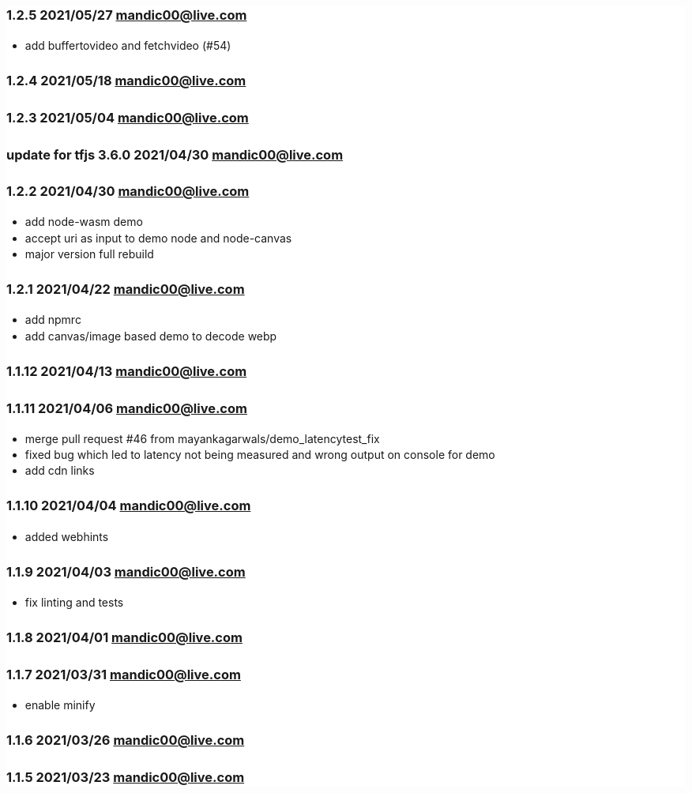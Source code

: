 ### **1.2.5** 2021/05/27 mandic00@live.com

- add buffertovideo and fetchvideo (#54)

### **1.2.4** 2021/05/18 mandic00@live.com


### **1.2.3** 2021/05/04 mandic00@live.com


### **update for tfjs 3.6.0** 2021/04/30 mandic00@live.com


### **1.2.2** 2021/04/30 mandic00@live.com

- add node-wasm demo
- accept uri as input to demo node and node-canvas
- major version full rebuild

### **1.2.1** 2021/04/22 mandic00@live.com

- add npmrc
- add canvas/image based demo to decode webp

### **1.1.12** 2021/04/13 mandic00@live.com


### **1.1.11** 2021/04/06 mandic00@live.com

- merge pull request #46 from mayankagarwals/demo_latencytest_fix
- fixed bug which led to latency not being measured and wrong output on console for demo
- add cdn links

### **1.1.10** 2021/04/04 mandic00@live.com

- added webhints

### **1.1.9** 2021/04/03 mandic00@live.com

- fix linting and tests

### **1.1.8** 2021/04/01 mandic00@live.com


### **1.1.7** 2021/03/31 mandic00@live.com

- enable minify

### **1.1.6** 2021/03/26 mandic00@live.com


### **1.1.5** 2021/03/23 mandic00@live.com
